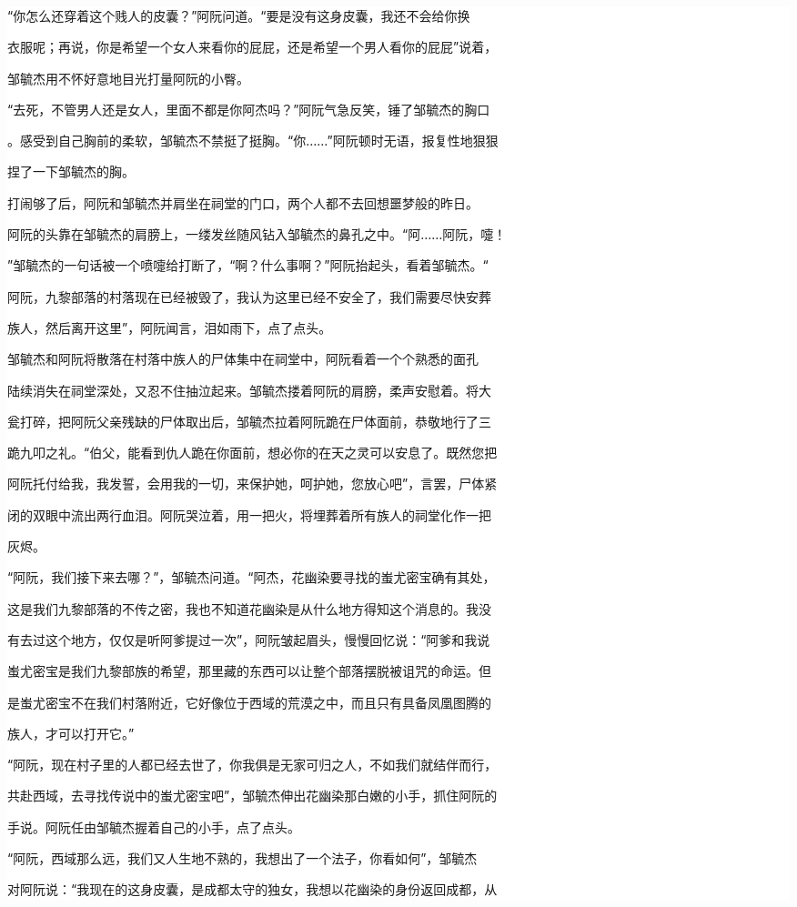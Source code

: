 
“你怎么还穿着这个贱人的皮囊？”阿阮问道。“要是没有这身皮囊，我还不会给你换

衣服呢；再说，你是希望一个女人来看你的屁屁，还是希望一个男人看你的屁屁”说着，

邹毓杰用不怀好意地目光打量阿阮的小臀。



“去死，不管男人还是女人，里面不都是你阿杰吗？”阿阮气急反笑，锤了邹毓杰的胸口

。感受到自己胸前的柔软，邹毓杰不禁挺了挺胸。“你……”阿阮顿时无语，报复性地狠狠

捏了一下邹毓杰的胸。



打闹够了后，阿阮和邹毓杰并肩坐在祠堂的门口，两个人都不去回想噩梦般的昨日。

阿阮的头靠在邹毓杰的肩膀上，一缕发丝随风钻入邹毓杰的鼻孔之中。“阿……阿阮，嚏！

”邹毓杰的一句话被一个喷嚏给打断了，“啊？什么事啊？”阿阮抬起头，看着邹毓杰。“

阿阮，九黎部落的村落现在已经被毁了，我认为这里已经不安全了，我们需要尽快安葬

族人，然后离开这里”，阿阮闻言，泪如雨下，点了点头。



邹毓杰和阿阮将散落在村落中族人的尸体集中在祠堂中，阿阮看着一个个熟悉的面孔

陆续消失在祠堂深处，又忍不住抽泣起来。邹毓杰搂着阿阮的肩膀，柔声安慰着。将大

瓮打碎，把阿阮父亲残缺的尸体取出后，邹毓杰拉着阿阮跪在尸体面前，恭敬地行了三

跪九叩之礼。“伯父，能看到仇人跪在你面前，想必你的在天之灵可以安息了。既然您把

阿阮托付给我，我发誓，会用我的一切，来保护她，呵护她，您放心吧”，言罢，尸体紧

闭的双眼中流出两行血泪。阿阮哭泣着，用一把火，将埋葬着所有族人的祠堂化作一把

灰烬。



“阿阮，我们接下来去哪？”，邹毓杰问道。“阿杰，花幽染要寻找的蚩尤密宝确有其处，

这是我们九黎部落的不传之密，我也不知道花幽染是从什么地方得知这个消息的。我没

有去过这个地方，仅仅是听阿爹提过一次”，阿阮皱起眉头，慢慢回忆说：“阿爹和我说

蚩尤密宝是我们九黎部族的希望，那里藏的东西可以让整个部落摆脱被诅咒的命运。但

是蚩尤密宝不在我们村落附近，它好像位于西域的荒漠之中，而且只有具备凤凰图腾的

族人，才可以打开它。”



“阿阮，现在村子里的人都已经去世了，你我俱是无家可归之人，不如我们就结伴而行，

共赴西域，去寻找传说中的蚩尤密宝吧”，邹毓杰伸出花幽染那白嫩的小手，抓住阿阮的

手说。阿阮任由邹毓杰握着自己的小手，点了点头。



“阿阮，西域那么远，我们又人生地不熟的，我想出了一个法子，你看如何”，邹毓杰

对阿阮说：“我现在的这身皮囊，是成都太守的独女，我想以花幽染的身份返回成都，从
